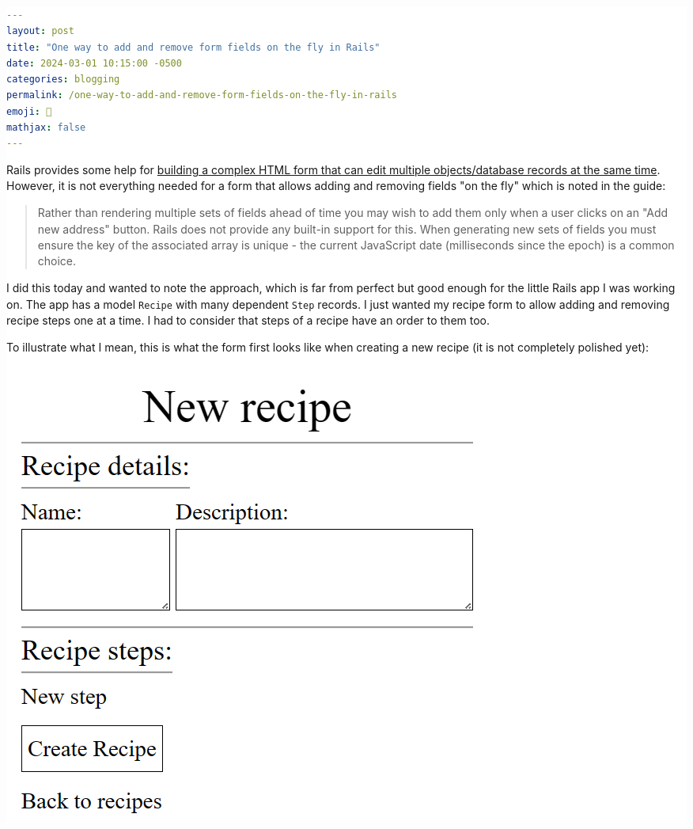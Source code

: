 ```yaml
---
layout: post
title: "One way to add and remove form fields on the fly in Rails"
date: 2024-03-01 10:15:00 -0500
categories: blogging
permalink: /one-way-to-add-and-remove-form-fields-on-the-fly-in-rails
emoji: 🤔
mathjax: false
---
```


Rails provides some help for [building a complex HTML form that can edit multiple objects/database records at the same time](https://guides.rubyonrails.org/form_helpers.html#building-complex-forms). However, it is not everything needed for a form that allows adding and removing fields "on the fly" which is noted in the guide:

> Rather than rendering multiple sets of fields ahead of time you may wish to add them only when a user clicks on an "Add new address" button. Rails does not provide any built-in support for this. When generating new sets of fields you must ensure the key of the associated array is unique - the current JavaScript date (milliseconds since the epoch) is a common choice.

I did this today and wanted to note the approach, which is far from perfect but good enough for the little Rails app I was working on. The app has a model `Recipe` with many dependent `Step` records. I just wanted my recipe form to allow adding and removing recipe steps one at a time. I had to consider that steps of a recipe have an order to them too.

To illustrate what I mean, this is what the form first looks like when creating a new recipe (it is not completely polished yet):

![A picture of an HTML form for creating a recipe](assets/fields-on-the-fly-in-rails/image1.png)
